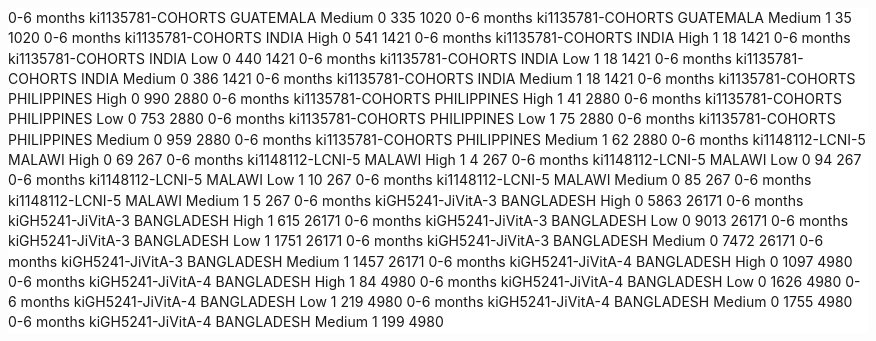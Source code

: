 0-6 months    ki1135781-COHORTS          GUATEMALA                      Medium                  0      335    1020
0-6 months    ki1135781-COHORTS          GUATEMALA                      Medium                  1       35    1020
0-6 months    ki1135781-COHORTS          INDIA                          High                    0      541    1421
0-6 months    ki1135781-COHORTS          INDIA                          High                    1       18    1421
0-6 months    ki1135781-COHORTS          INDIA                          Low                     0      440    1421
0-6 months    ki1135781-COHORTS          INDIA                          Low                     1       18    1421
0-6 months    ki1135781-COHORTS          INDIA                          Medium                  0      386    1421
0-6 months    ki1135781-COHORTS          INDIA                          Medium                  1       18    1421
0-6 months    ki1135781-COHORTS          PHILIPPINES                    High                    0      990    2880
0-6 months    ki1135781-COHORTS          PHILIPPINES                    High                    1       41    2880
0-6 months    ki1135781-COHORTS          PHILIPPINES                    Low                     0      753    2880
0-6 months    ki1135781-COHORTS          PHILIPPINES                    Low                     1       75    2880
0-6 months    ki1135781-COHORTS          PHILIPPINES                    Medium                  0      959    2880
0-6 months    ki1135781-COHORTS          PHILIPPINES                    Medium                  1       62    2880
0-6 months    ki1148112-LCNI-5           MALAWI                         High                    0       69     267
0-6 months    ki1148112-LCNI-5           MALAWI                         High                    1        4     267
0-6 months    ki1148112-LCNI-5           MALAWI                         Low                     0       94     267
0-6 months    ki1148112-LCNI-5           MALAWI                         Low                     1       10     267
0-6 months    ki1148112-LCNI-5           MALAWI                         Medium                  0       85     267
0-6 months    ki1148112-LCNI-5           MALAWI                         Medium                  1        5     267
0-6 months    kiGH5241-JiVitA-3          BANGLADESH                     High                    0     5863   26171
0-6 months    kiGH5241-JiVitA-3          BANGLADESH                     High                    1      615   26171
0-6 months    kiGH5241-JiVitA-3          BANGLADESH                     Low                     0     9013   26171
0-6 months    kiGH5241-JiVitA-3          BANGLADESH                     Low                     1     1751   26171
0-6 months    kiGH5241-JiVitA-3          BANGLADESH                     Medium                  0     7472   26171
0-6 months    kiGH5241-JiVitA-3          BANGLADESH                     Medium                  1     1457   26171
0-6 months    kiGH5241-JiVitA-4          BANGLADESH                     High                    0     1097    4980
0-6 months    kiGH5241-JiVitA-4          BANGLADESH                     High                    1       84    4980
0-6 months    kiGH5241-JiVitA-4          BANGLADESH                     Low                     0     1626    4980
0-6 months    kiGH5241-JiVitA-4          BANGLADESH                     Low                     1      219    4980
0-6 months    kiGH5241-JiVitA-4          BANGLADESH                     Medium                  0     1755    4980
0-6 months    kiGH5241-JiVitA-4          BANGLADESH                     Medium                  1      199    4980